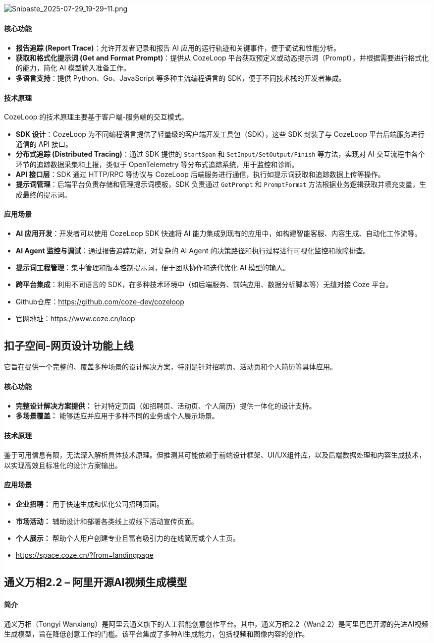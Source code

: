 ![Snipaste_2025-07-29_19-29-11.png](https://free.picui.cn/free/2025/07/29/6888b2c9d539f.png)

#### 核心功能
*   **报告追踪 (Report Trace)**：允许开发者记录和报告 AI 应用的运行轨迹和关键事件，便于调试和性能分析。
*   **获取和格式化提示词 (Get and Format Prompt)**：提供从 CozeLoop 平台获取预定义或动态提示词（Prompt），并根据需要进行格式化的能力，简化 AI 模型输入准备工作。
*   **多语言支持**：提供 Python、Go、JavaScript 等多种主流编程语言的 SDK，便于不同技术栈的开发者集成。

#### 技术原理
CozeLoop 的技术原理主要基于客户端-服务端的交互模式。
*   **SDK 设计**：CozeLoop 为不同编程语言提供了轻量级的客户端开发工具包（SDK），这些 SDK 封装了与 CozeLoop 平台后端服务进行通信的 API 接口。
*   **分布式追踪 (Distributed Tracing)**：通过 SDK 提供的 `StartSpan` 和 `SetInput/SetOutput/Finish` 等方法，实现对 AI 交互流程中各个环节的追踪数据采集和上报，类似于 OpenTelemetry 等分布式追踪系统，用于监控和诊断。
*   **API 接口层**：SDK 通过 HTTP/RPC 等协议与 CozeLoop 后端服务进行通信，执行如提示词获取和追踪数据上传等操作。
*   **提示词管理**：后端平台负责存储和管理提示词模板，SDK 负责通过 `GetPrompt` 和 `PromptFormat` 方法根据业务逻辑获取并填充变量，生成最终的提示词。

#### 应用场景
*   **AI 应用开发**：开发者可以使用 CozeLoop SDK 快速将 AI 能力集成到现有的应用中，如构建智能客服、内容生成、自动化工作流等。
*   **AI Agent 监控与调试**：通过报告追踪功能，对复杂的 AI Agent 的决策路径和执行过程进行可视化监控和故障排查。
*   **提示词工程管理**：集中管理和版本控制提示词，便于团队协作和迭代优化 AI 模型的输入。
*   **跨平台集成**：利用不同语言的 SDK，在多种技术环境中（如后端服务、前端应用、数据分析脚本等）无缝对接 Coze 平台。



* Github仓库：https://github.com/coze-dev/cozeloop
* 官网地址：https://www.coze.cn/loop


## 扣子空间-网页设计功能上线

它旨在提供一个完整的、覆盖多种场景的设计解决方案，特别是针对招聘页、活动页和个人简历等具体应用。

#### 核心功能
*   **完整设计解决方案提供：** 针对特定页面（如招聘页、活动页、个人简历）提供一体化的设计支持。
*   **多场景覆盖：** 能够适应并应用于多种不同的业务或个人展示场景。

#### 技术原理
鉴于可用信息有限，无法深入解析具体技术原理。但推测其可能依赖于前端设计框架、UI/UX组件库，以及后端数据处理和内容生成技术，以实现高效且标准化的设计方案输出。

#### 应用场景
*   **企业招聘：** 用于快速生成和优化公司招聘页面。
*   **市场活动：** 辅助设计和部署各类线上或线下活动宣传页面。
*   **个人展示：** 帮助个人用户创建专业且富有吸引力的在线简历或个人主页。

* https://space.coze.cn/?from=landingpage



## 通义万相2.2 – 阿里开源AI视频生成模型

#### 简介
通义万相（Tongyi Wanxiang）是阿里云通义旗下的人工智能创意创作平台。其中，通义万相2.2（Wan2.2）是阿里巴巴开源的先进AI视频生成模型，旨在降低创意工作的门槛。该平台集成了多种AI生成能力，包括视频和图像内容的创作。
